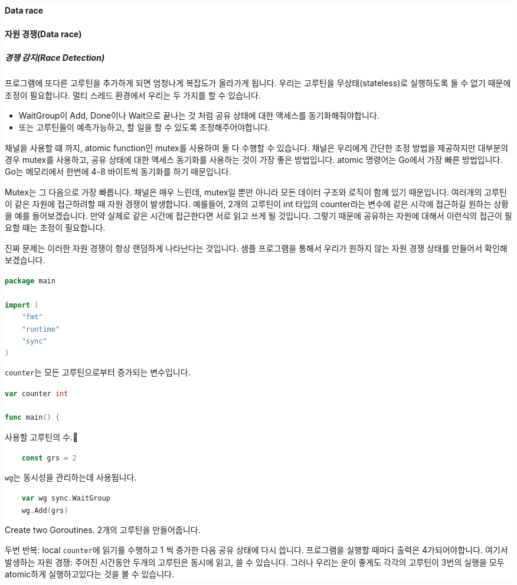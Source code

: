 #### Data race

#### 자원 경쟁(Data race)

##### 경쟁 감지(Race Detection)

프로그램에 또다른 고루틴을 추가하게 되면 엄청나게 복잡도가 올라가게 됩니다. 우리는 고루틴을 무상태(stateless)로 실행하도록 둘 수 없기 때문에 조정이 필요합니다. 멀티 스레드 환경에서 우리는 두 가지를 할 수 있습니다.

- WaitGroup이 Add, Done이나 Wait으로 끝나는 것 처럼 공유 상태에 대한 액세스를 동기화해줘야합니다.
- 또는 고루틴들이 예측가능하고, 할 일을 할 수 있도록 조정해주어야합니다.

채널을 사용할 떄 까지, atomic function인 mutex를 사용하여 둘 다 수행할 수 있습니다. 채널은 우리에게 간단한 조정 방법을 제공하지만 대부분의 경우 mutex를 사용하고, 공유 상태에 대한 액세스 동기화를 사용하는 것이 가장 좋은 방법입니다.
atomic 명령어는 Go에서 가장 빠른 방법입니다. Go는 메모리에서 한번에 4-8 바이트씩 동기화를 하기 때문입니다.

Mutex는 그 다음으로 가장 빠릅니다. 채널은 매우 느린데, mutex일 뿐만 아니라 모든 데이터 구조와 로직이 함께 있기 때문입니다. 여러개의 고루틴이 같은 자원에 접근하려할 때 자원 경쟁이 발생합니다. 예를들어, 2개의 고루틴이 int 타입의 counter라는 변수에 같은 시각에 접근하길 원하는 상황을 예를 들어보겠습니다. 만약 실제로 같은 시간에 접근한다면 서로 읽고 쓰게 될 것입니다. 그렇기 때문에 공유하는 자원에 대해서 이런식의 접근이 필요할 때는 조정이 필요합니다.

진짜 문제는 이러한 자원 경쟁이 항상 랜덤하게 나타난다는 것입니다. 샘플 프로그램을 통해서 우리가 원하지 않는 자원 경쟁 상태를 만들어서 확인해보겠습니다.

```go
package main

import (
    "fmt"
    "runtime"
    "sync"
)
```

`counter`는 모든 고루틴으로부터 증가되는 변수입니다.

```go
var counter int

func main() {
```

사용할 고루틴의 수.

```go
    const grs = 2
```

`wg`는 동시성을 관리하는데 사용됩니다.

```go
    var wg sync.WaitGroup
    wg.Add(grs)
```

Create two Goroutines.
2개의 고루틴을 만들어줍니다.

두번 반복: local `counter`에 읽기를 수행하고 1 씩 증가한 다음 공유 상태에 다시 씁니다. 프로그램을 실행할 때마다 출력은 4가되어야합니다.
여기서 발생하는 자원 경쟁: 주어진 시간동안 두개의 고루틴은 동시에 읽고, 쓸 수 있습니다. 그러나 우리는 운이 좋게도 각각의 고루틴이 3번의 실행을 모두 atomic하게 실행하고있다는 것을 볼 수 있습니다.

